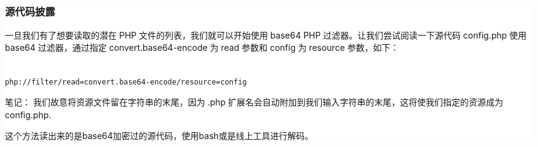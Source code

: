 ### 源代码披露

一旦我们有了想要读取的潜在 PHP 文件的列表，我们就可以开始使用 base64 PHP 过滤器。让我们尝试阅读一下源代码 config.php 使用 base64 过滤器，通过指定 convert.base64-encode 为 read 参数和 config 为 resource 参数，如下：

```

php://filter/read=convert.base64-encode/resource=config

```

笔记： 我们故意将资源文件留在字符串的末尾，因为 .php 扩展名会自动附加到我们输入字符串的末尾，这将使我们指定的资源成为 config.php.

这个方法读出来的是base64加密过的源代码，使用bash或是线上工具进行解码。